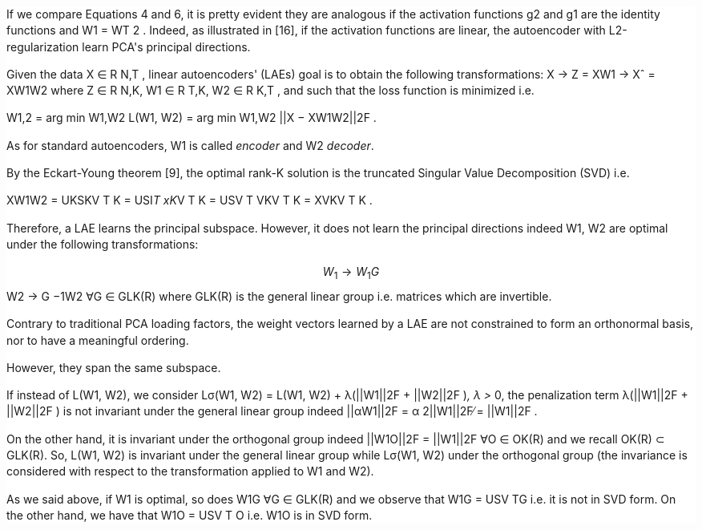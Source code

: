 If we compare Equations 4 and 6, it is pretty evident they are analogous if the activation functions g2 and g1 are the identity functions and W1 = WT
2
. Indeed, as illustrated in [16], if the activation functions are linear, the autoencoder with L2-regularization learn PCA's principal directions.

Given the data X ∈ R
N,T , linear autoencoders' (LAEs) goal is to obtain the following transformations:
X → Z = XW1 → Xˆ = XW1W2 where Z ∈ R
N,K, W1 ∈ R
T,K, W2 ∈ R
K,T , and such that the loss function is minimized i.e.

W1,2 = arg min W1,W2 L(W1, W2) = arg min W1,W2 ||X − XW1W2||2F
.

As for standard autoencoders, W1 is called *encoder* and W2 *decoder*.

By the Eckart-Young theorem [9], the optimal rank-K solution is the truncated Singular Value Decomposition (SVD) i.e.

XW1W2 = UKSKV
T
K = USI*T xK*V
T
K = USV T VKV
T
K = XVKV
T
K .

Therefore, a LAE learns the principal subspace. However, it does not learn the principal directions indeed W1, W2 are optimal under the following transformations:

$$W_{1}\to W_{1}G$$
W2 → G −1W2 ∀G ∈ GLK(R)
where GLK(R) is the general linear group i.e. matrices which are invertible.

Contrary to traditional PCA loading factors, the weight vectors learned by a LAE
are not constrained to form an orthonormal basis, nor to have a meaningful ordering.

However, they span the same subspace.

If instead of L(W1, W2), we consider Lσ(W1, W2) = L(W1, W2) + λ(||W1||2F + ||W2||2F
)*, λ >* 0, the penalization term λ(||W1||2F + ||W2||2F
) is not invariant under the general linear group indeed ||αW1||2F = α 2||W1||2F ̸= ||W1||2F
.

On the other hand, it is invariant under the orthogonal group indeed ||W1O||2F = ||W1||2F ∀O ∈ OK(R)
and we recall OK(R) ⊂ GLK(R). So, L(W1, W2) is invariant under the general linear group while Lσ(W1, W2) under the orthogonal group (the invariance is considered with respect to the transformation applied to W1 and W2).

As we said above, if W1 is optimal, so does W1G ∀G ∈ GLK(R) and we observe that W1G = USV TG
i.e. it is not in SVD form. On the other hand, we have that W1O = USV T O
i.e. W1O is in SVD form.
